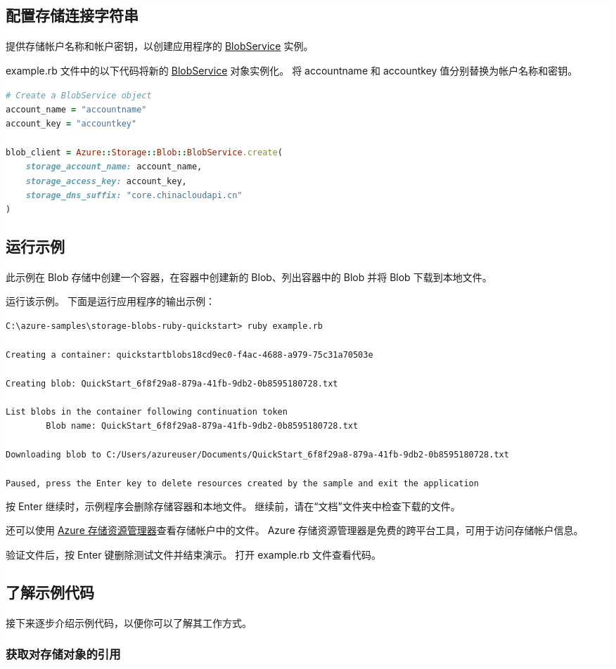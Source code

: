 ## <a name="configure-your-storage-connection-string"></a>配置存储连接字符串

提供存储帐户名称和帐户密钥，以创建应用程序的 [BlobService](https://www.rubydoc.info/gems/azure-storage-blob/2.0.1/Azure/Storage/Blob/BlobService) 实例。

example.rb 文件中的以下代码将新的 [BlobService](https://www.rubydoc.info/gems/azure-storage-blob/2.0.1/Azure/Storage/Blob/BlobService) 对象实例化。 将 accountname  和 accountkey  值分别替换为帐户名称和密钥。

```ruby
# Create a BlobService object
account_name = "accountname"
account_key = "accountkey"

blob_client = Azure::Storage::Blob::BlobService.create(
    storage_account_name: account_name,
    storage_access_key: account_key,
    storage_dns_suffix: "core.chinacloudapi.cn"
)
```

## <a name="run-the-sample"></a>运行示例

此示例在 Blob 存储中创建一个容器，在容器中创建新的 Blob、列出容器中的 Blob 并将 Blob 下载到本地文件。

运行该示例。 下面是运行应用程序的输出示例：

```console
C:\azure-samples\storage-blobs-ruby-quickstart> ruby example.rb

Creating a container: quickstartblobs18cd9ec0-f4ac-4688-a979-75c31a70503e

Creating blob: QuickStart_6f8f29a8-879a-41fb-9db2-0b8595180728.txt

List blobs in the container following continuation token
        Blob name: QuickStart_6f8f29a8-879a-41fb-9db2-0b8595180728.txt

Downloading blob to C:/Users/azureuser/Documents/QuickStart_6f8f29a8-879a-41fb-9db2-0b8595180728.txt

Paused, press the Enter key to delete resources created by the sample and exit the application
```

按 Enter 继续时，示例程序会删除存储容器和本地文件。 继续前，请在“文档”文件夹中检查下载的文件。

还可以使用 [Azure 存储资源管理器](https://storageexplorer.com)查看存储帐户中的文件。 Azure 存储资源管理器是免费的跨平台工具，可用于访问存储帐户信息。

验证文件后，按 Enter 键删除测试文件并结束演示。 打开 example.rb 文件查看代码。

## <a name="understand-the-sample-code"></a>了解示例代码

接下来逐步介绍示例代码，以便你可以了解其工作方式。

### <a name="get-references-to-the-storage-objects"></a>获取对存储对象的引用

